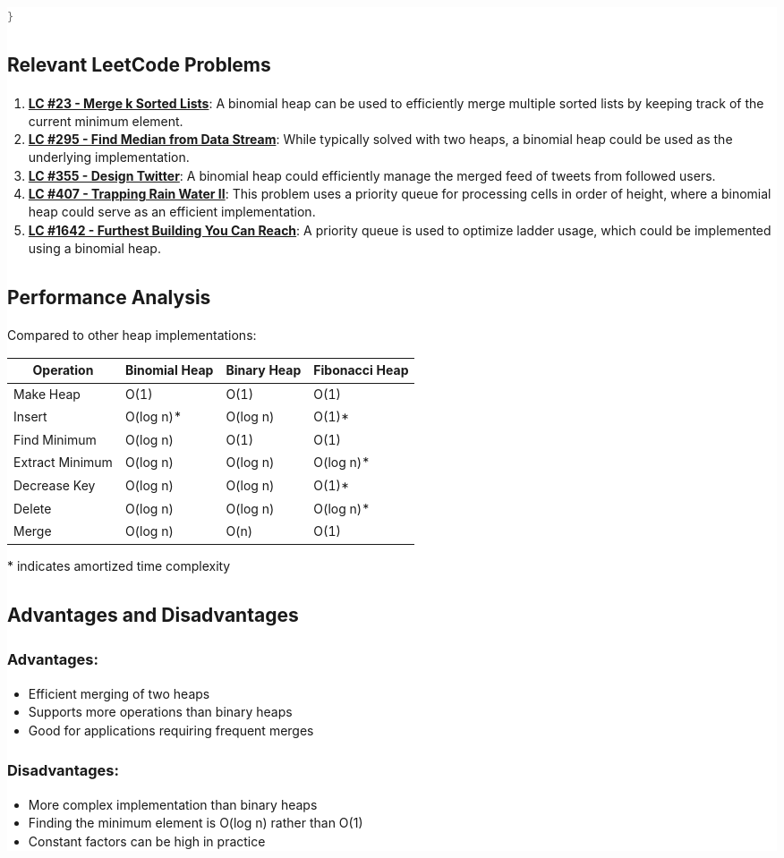 ```cpp
}
```

## Relevant LeetCode Problems

1. [**LC #23 - Merge k Sorted Lists**](https://leetcode.com/problems/merge-k-sorted-lists/):
   A binomial heap can be used to efficiently merge multiple sorted lists by keeping track of the current minimum element.
2. [**LC #295 - Find Median from Data Stream**](https://leetcode.com/problems/find-median-from-data-stream/):
   While typically solved with two heaps, a binomial heap could be used as the underlying implementation.
3. [**LC #355 - Design Twitter**](https://leetcode.com/problems/design-twitter/):
   A binomial heap could efficiently manage the merged feed of tweets from followed users.
4. [**LC #407 - Trapping Rain Water II**](https://leetcode.com/problems/trapping-rain-water-ii/):
   This problem uses a priority queue for processing cells in order of height, where a binomial heap could serve as an efficient implementation.
5. [**LC #1642 - Furthest Building You Can Reach**](https://leetcode.com/problems/furthest-building-you-can-reach/):
   A priority queue is used to optimize ladder usage, which could be implemented using a binomial heap.

## Performance Analysis

Compared to other heap implementations:

| Operation       | Binomial Heap | Binary Heap | Fibonacci Heap |
| --------------- | ------------- | ----------- | -------------- |
| Make Heap       | O(1)          | O(1)        | O(1)           |
| Insert          | O(log n)*     | O(log n)    | O(1)*          |
| Find Minimum    | O(log n)      | O(1)        | O(1)           |
| Extract Minimum | O(log n)      | O(log n)    | O(log n)*      |
| Decrease Key    | O(log n)      | O(log n)    | O(1)*          |
| Delete          | O(log n)      | O(log n)    | O(log n)*      |
| Merge           | O(log n)      | O(n)        | O(1)           |

\* indicates amortized time complexity

## Advantages and Disadvantages

### Advantages:

- Efficient merging of two heaps
- Supports more operations than binary heaps
- Good for applications requiring frequent merges

### Disadvantages:

- More complex implementation than binary heaps
- Finding the minimum element is O(log n) rather than O(1)
- Constant factors can be high in practice
